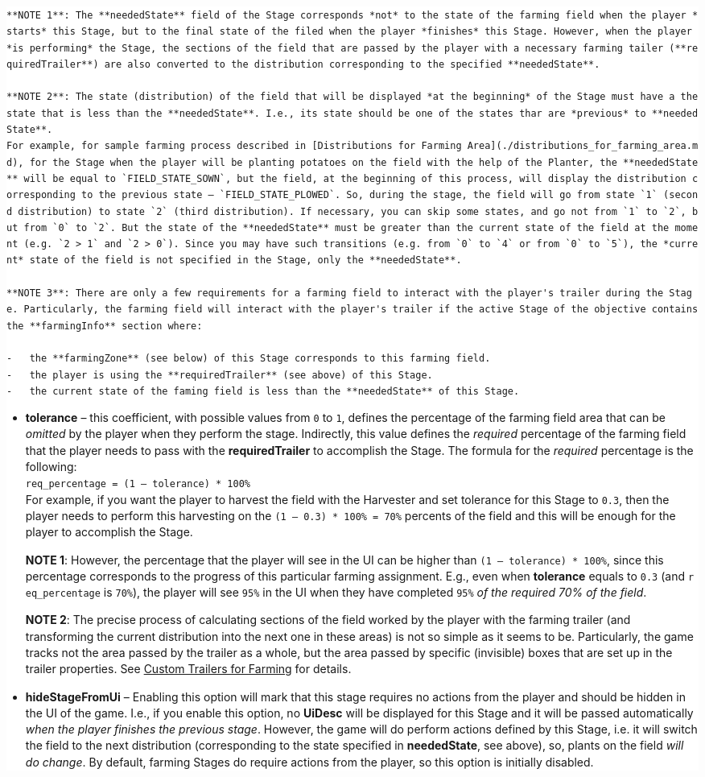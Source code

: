 
    **NOTE 1**: The **neededState** field of the Stage corresponds *not* to the state of the farming field when the player *starts* this Stage, but to the final state of the filed when the player *finishes* this Stage. However, when the player *is performing* the Stage, the sections of the field that are passed by the player with a necessary farming tailer (**requiredTrailer**) are also converted to the distribution corresponding to the specified **neededState**.
    
    **NOTE 2**: The state (distribution) of the field that will be displayed *at the beginning* of the Stage must have a the state that is less than the **neededState**. I.e., its state should be one of the states thar are *previous* to **neededState**.  
    For example, for sample farming process described in [Distributions for Farming Area](./distributions_for_farming_area.md), for the Stage when the player will be planting potatoes on the field with the help of the Planter, the **neededState** will be equal to `FIELD_STATE_SOWN`, but the field, at the beginning of this process, will display the distribution corresponding to the previous state – `FIELD_STATE_PLOWED`. So, during the stage, the field will go from state `1` (second distribution) to state `2` (third distribution). If necessary, you can skip some states, and go not from `1` to `2`, but from `0` to `2`. But the state of the **neededState** must be greater than the current state of the field at the moment (e.g. `2 > 1` and `2 > 0`). Since you may have such transitions (e.g. from `0` to `4` or from `0` to `5`), the *current* state of the field is not specified in the Stage, only the **neededState**.

    **NOTE 3**: There are only a few requirements for a farming field to interact with the player's trailer during the Stage. Particularly, the farming field will interact with the player's trailer if the active Stage of the objective contains the **farmingInfo** section where:

    -   the **farmingZone** (see below) of this Stage corresponds to this farming field.
    -   the player is using the **requiredTrailer** (see above) of this Stage.
    -   the current state of the faming field is less than the **neededState** of this Stage.

-   **tolerance** – this coefficient, with possible values from `0` to `1`, defines the percentage of the farming field area that can be *omitted* by the player when they perform the stage. Indirectly, this value defines the *required* percentage of the farming field that the player needs to pass with the **requiredTrailer** to accomplish the Stage. The formula for the *required* percentage is the following:  
    `req_percentage = (1 – tolerance) * 100%`  
    For example, if you want the player to harvest the field with the Harvester and set tolerance for this Stage to `0.3`, then the player needs to perform this harvesting on the `(1 – 0.3) * 100% = 70%` percents of the field and this will be enough for the player to accomplish the Stage.
    
    **NOTE 1**: However, the percentage that the player will see in the UI can be higher than `(1 – tolerance) * 100%`, since this percentage corresponds to the progress of this particular farming assignment. E.g., even when **tolerance** equals to `0.3` (and `req_percentage` is `70%`), the player will see `95%` in the UI when they have completed `95%` *of the required 70% of the field*.
    
    **NOTE 2**: The precise process of calculating sections of the field worked by the player with the farming trailer (and transforming the current distribution into the next one in these areas) is not so simple as it seems to be. Particularly, the game tracks not the area passed by the trailer as a whole, but the area passed by specific (invisible) boxes that are set up in the trailer properties. See [Custom Trailers for Farming](./custom_trailers_for_farming.md) for details.

-   **hideStageFromUi** – Enabling this option will mark that this stage requires no actions from the player and should be hidden in the UI of the game. I.e., if you enable this option, no **UiDesc** will be displayed for this Stage and it will be passed automatically *when the player finishes the previous stage*. However, the game will do perform actions defined by this Stage, i.e. it will switch the field to the next distribution (corresponding to the state specified in **neededState**, see above), so, plants on the field *will do change*. By default, farming Stages do require actions from the player, so this option is initially disabled.
    